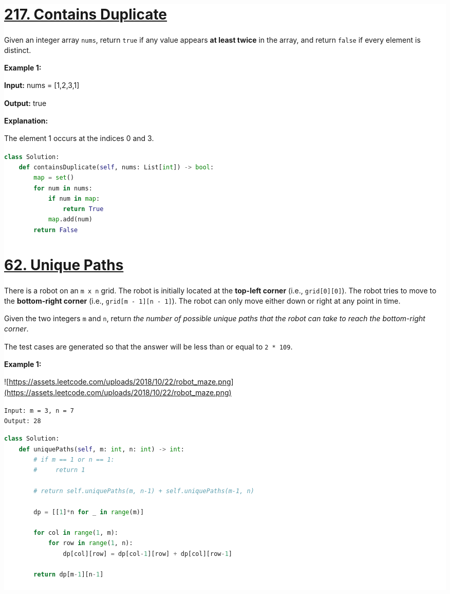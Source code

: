 # [**217. Contains Duplicate**](https://leetcode.com/problems/contains-duplicate/)

Given an integer array `nums`, return `true` if any value appears **at least twice** in the array, and return `false` if every element is distinct.

**Example 1:**

**Input:** nums = [1,2,3,1]

**Output:** true

**Explanation:**

The element 1 occurs at the indices 0 and 3.

```python
class Solution:
    def containsDuplicate(self, nums: List[int]) -> bool:
        map = set()
        for num in nums:
            if num in map:
                return True
            map.add(num)
        return False
```

# [**62. Unique Paths**](https://leetcode.com/problems/unique-paths/)

There is a robot on an `m x n` grid. The robot is initially located at the **top-left corner** (i.e., `grid[0][0]`). The robot tries to move to the **bottom-right corner** (i.e., `grid[m - 1][n - 1]`). The robot can only move either down or right at any point in time.

Given the two integers `m` and `n`, return *the number of possible unique paths that the robot can take to reach the bottom-right corner*.

The test cases are generated so that the answer will be less than or equal to `2 * 109`.

**Example 1:**

![https://assets.leetcode.com/uploads/2018/10/22/robot_maze.png](https://assets.leetcode.com/uploads/2018/10/22/robot_maze.png)

```
Input: m = 3, n = 7
Output: 28
```

```python
class Solution:
    def uniquePaths(self, m: int, n: int) -> int:
        # if m == 1 or n == 1:
        #     return 1

        # return self.uniquePaths(m, n-1) + self.uniquePaths(m-1, n)

        dp = [[1]*n for _ in range(m)]

        for col in range(1, m):
            for row in range(1, n):
                dp[col][row] = dp[col-1][row] + dp[col][row-1]
        
        return dp[m-1][n-1]
        
```
